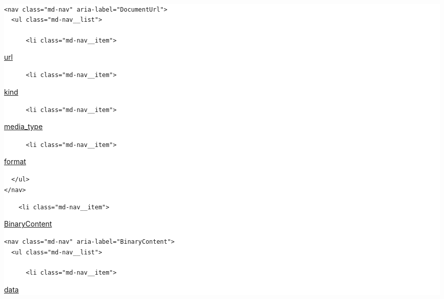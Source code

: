     <nav class="md-nav" aria-label="DocumentUrl">
      <ul class="md-nav__list">
        
          <li class="md-nav__item">
  <a href="#pydantic_ai.messages.DocumentUrl.url" class="md-nav__link">
    <span class="md-ellipsis">
      url
    </span>
  </a>
  
</li>
        
          <li class="md-nav__item">
  <a href="#pydantic_ai.messages.DocumentUrl.kind" class="md-nav__link">
    <span class="md-ellipsis">
      kind
    </span>
  </a>
  
</li>
        
          <li class="md-nav__item">
  <a href="#pydantic_ai.messages.DocumentUrl.media_type" class="md-nav__link">
    <span class="md-ellipsis">
      media_type
    </span>
  </a>
  
</li>
        
          <li class="md-nav__item">
  <a href="#pydantic_ai.messages.DocumentUrl.format" class="md-nav__link">
    <span class="md-ellipsis">
      format
    </span>
  </a>
  
</li>
        
      </ul>
    </nav>
  
</li>
      
        <li class="md-nav__item">
  <a href="#pydantic_ai.messages.BinaryContent" class="md-nav__link">
    <span class="md-ellipsis">
      BinaryContent
    </span>
  </a>
  
    <nav class="md-nav" aria-label="BinaryContent">
      <ul class="md-nav__list">
        
          <li class="md-nav__item">
  <a href="#pydantic_ai.messages.BinaryContent.data" class="md-nav__link">
    <span class="md-ellipsis">
      data
    </span>
  </a>
  